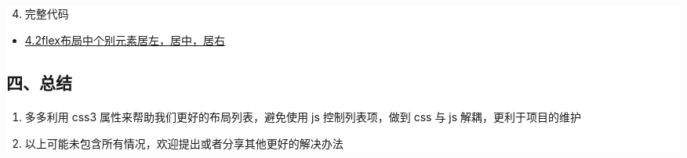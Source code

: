 4. 完整代码

- [4.2flex布局中个别元素居左，居中，居右](./4-2.html)

## 四、总结

1. 多多利用 css3 属性来帮助我们更好的布局列表，避免使用 js 控制列表项，做到 css 与 js  解耦，更利于项目的维护

2. 以上可能未包含所有情况，欢迎提出或者分享其他更好的解决办法
